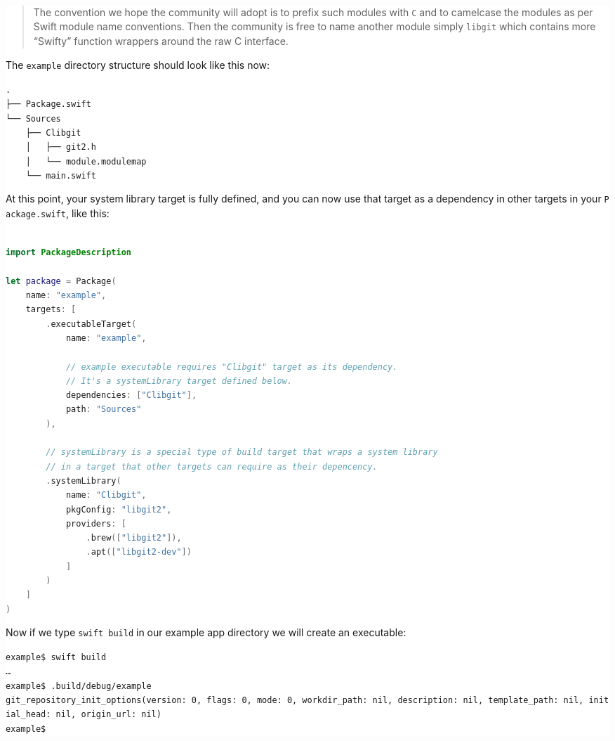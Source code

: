> The convention we hope the community will adopt is to prefix such modules
> with `C` and to camelcase the modules as per Swift module name conventions.
> Then the community is free to name another module simply `libgit` which
> contains more “Swifty” function wrappers around the raw C interface.

The `example` directory structure should look like this now:

    .
    ├── Package.swift
    └── Sources
        ├── Clibgit
        │   ├── git2.h
        │   └── module.modulemap
        └── main.swift

At this point, your system library target is fully defined, and you can now use
that target as a dependency in other targets in your `Package.swift`, like this:

```swift

import PackageDescription

let package = Package(
    name: "example",
    targets: [
        .executableTarget(
            name: "example",

            // example executable requires "Clibgit" target as its dependency.
            // It's a systemLibrary target defined below.
            dependencies: ["Clibgit"],
            path: "Sources"
        ),

        // systemLibrary is a special type of build target that wraps a system library
        // in a target that other targets can require as their depencency.
        .systemLibrary(
            name: "Clibgit",
            pkgConfig: "libgit2",
            providers: [
                .brew(["libgit2"]),
                .apt(["libgit2-dev"])
            ]
        )
    ]
)

```

Now if we type `swift build` in our example app directory we will create an
executable:

    example$ swift build
    …
    example$ .build/debug/example
    git_repository_init_options(version: 0, flags: 0, mode: 0, workdir_path: nil, description: nil, template_path: nil, initial_head: nil, origin_url: nil)
    example$
